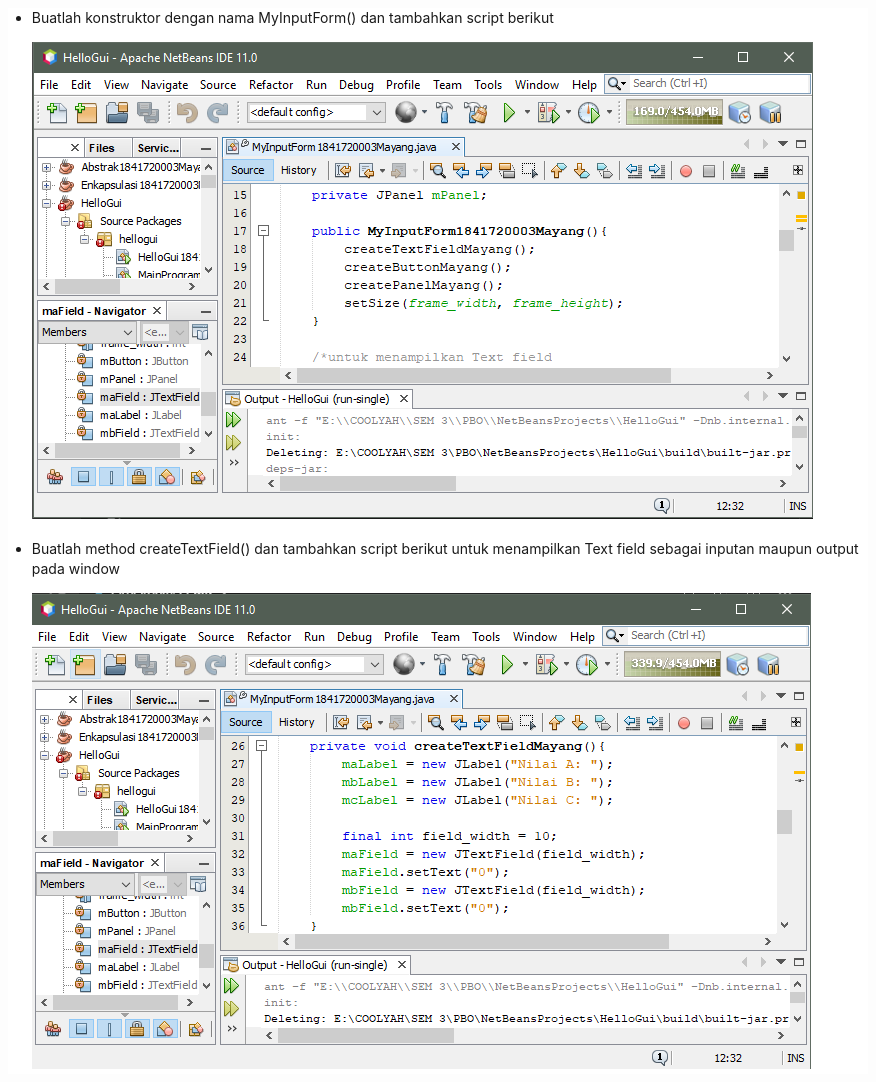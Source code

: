 - Buatlah konstruktor dengan nama MyInputForm() dan tambahkan script berikut

    ![class](img/a3.PNG)

- Buatlah method createTextField() dan tambahkan script berikut untuk menampilkan Text field sebagai inputan maupun output pada window

    ![class](img/a4.PNG)
